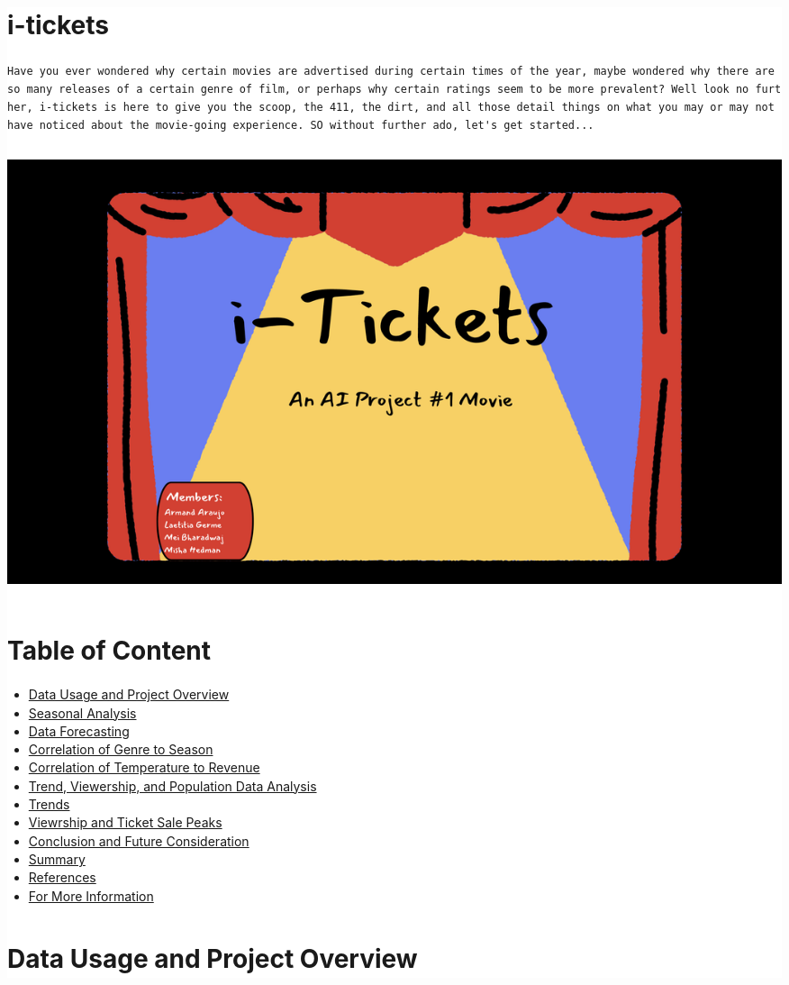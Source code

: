 # i-tickets
```
Have you ever wondered why certain movies are advertised during certain times of the year, maybe wondered why there are so many releases of a certain genre of film, or perhaps why certain ratings seem to be more prevalent? Well look no further, i-tickets is here to give you the scoop, the 411, the dirt, and all those detail things on what you may or may not have noticed about the movie-going experience. SO without further ado, let's get started...
```

<img align="center" width="900" height="500" src='images/i-tickets.png'>

# Table of Content
- [Data Usage and Project Overview](#data-usage-and-project-overview)
- [Seasonal Analysis](#seasonal-analysis)
- [Data Forecasting](#data-forecasting)
- [Correlation of Genre to Season](#correlation-of-genre-to-season)
- [Correlation of Temperature to Revenue](#correlation-of-temperature-to-revenue)
- [Trend, Viewership, and Population Data Analysis](#trend-viewership-and-population-data-analysis)
- [Trends](#trends)
- [Viewrship and Ticket Sale Peaks](#viewrship-and-ticket-sale-peaks)
- [Conclusion and Future Consideration](#conclusion-and-future-consideration)
- [Summary](#summary)
- [References](#references)
- [For More Information](#for-more-information)

# Data Usage and Project Overview
